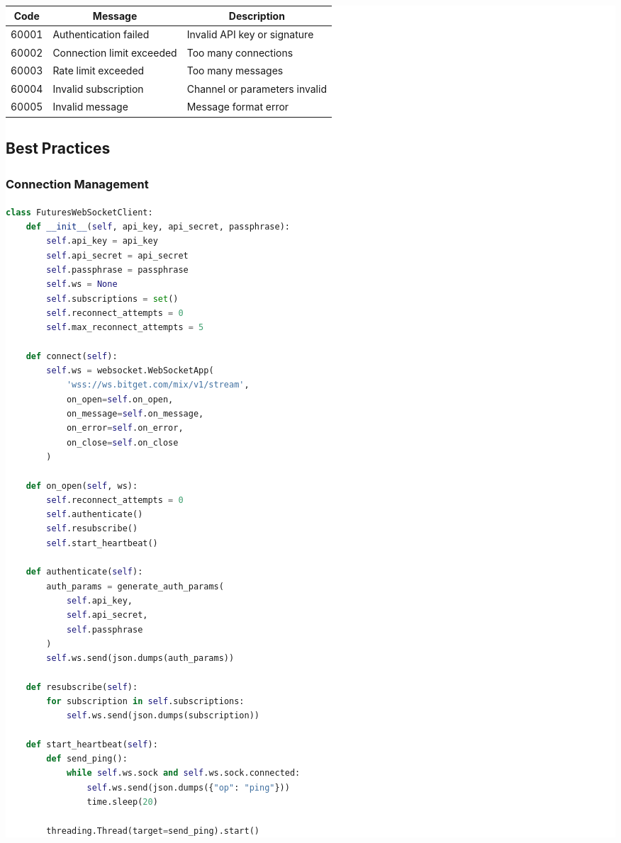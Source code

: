 | Code   | Message | Description |
|--------|---------|-------------|
| 60001  | Authentication failed | Invalid API key or signature |
| 60002  | Connection limit exceeded | Too many connections |
| 60003  | Rate limit exceeded | Too many messages |
| 60004  | Invalid subscription | Channel or parameters invalid |
| 60005  | Invalid message | Message format error |

## Best Practices

### Connection Management
```python
class FuturesWebSocketClient:
    def __init__(self, api_key, api_secret, passphrase):
        self.api_key = api_key
        self.api_secret = api_secret
        self.passphrase = passphrase
        self.ws = None
        self.subscriptions = set()
        self.reconnect_attempts = 0
        self.max_reconnect_attempts = 5
        
    def connect(self):
        self.ws = websocket.WebSocketApp(
            'wss://ws.bitget.com/mix/v1/stream',
            on_open=self.on_open,
            on_message=self.on_message,
            on_error=self.on_error,
            on_close=self.on_close
        )
        
    def on_open(self, ws):
        self.reconnect_attempts = 0
        self.authenticate()
        self.resubscribe()
        self.start_heartbeat()
        
    def authenticate(self):
        auth_params = generate_auth_params(
            self.api_key,
            self.api_secret,
            self.passphrase
        )
        self.ws.send(json.dumps(auth_params))
        
    def resubscribe(self):
        for subscription in self.subscriptions:
            self.ws.send(json.dumps(subscription))
            
    def start_heartbeat(self):
        def send_ping():
            while self.ws.sock and self.ws.sock.connected:
                self.ws.send(json.dumps({"op": "ping"}))
                time.sleep(20)
        
        threading.Thread(target=send_ping).start()
```
